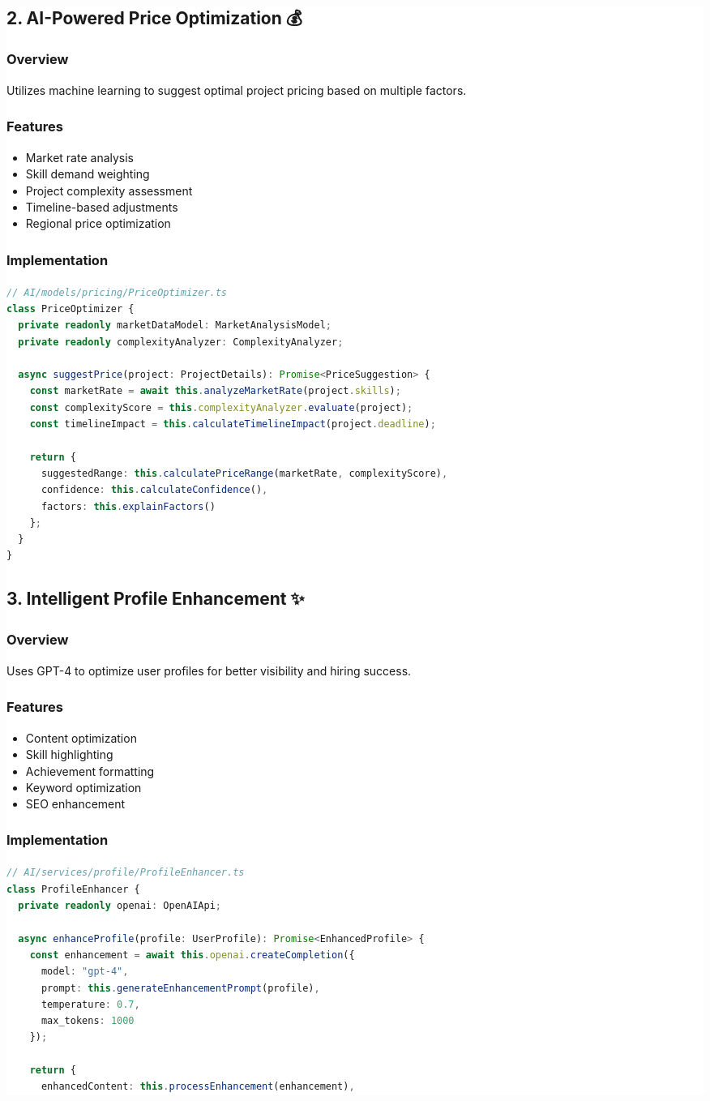 ## 2. AI-Powered Price Optimization 💰

### Overview
Utilizes machine learning to suggest optimal project pricing based on multiple factors.

### Features
- Market rate analysis
- Skill demand weighting
- Project complexity assessment
- Timeline-based adjustments
- Regional price optimization

### Implementation
```typescript
// AI/models/pricing/PriceOptimizer.ts
class PriceOptimizer {
  private readonly marketDataModel: MarketAnalysisModel;
  private readonly complexityAnalyzer: ComplexityAnalyzer;

  async suggestPrice(project: ProjectDetails): Promise<PriceSuggestion> {
    const marketRate = await this.analyzeMarketRate(project.skills);
    const complexityScore = this.complexityAnalyzer.evaluate(project);
    const timelineImpact = this.calculateTimelineImpact(project.deadline);

    return {
      suggestedRange: this.calculatePriceRange(marketRate, complexityScore),
      confidence: this.calculateConfidence(),
      factors: this.explainFactors()
    };
  }
}
```

## 3. Intelligent Profile Enhancement ✨

### Overview
Uses GPT-4 to optimize user profiles for better visibility and hiring success.

### Features
- Content optimization
- Skill highlighting
- Achievement formatting
- Keyword optimization
- SEO enhancement

### Implementation
```typescript
// AI/services/profile/ProfileEnhancer.ts
class ProfileEnhancer {
  private readonly openai: OpenAIApi;

  async enhanceProfile(profile: UserProfile): Promise<EnhancedProfile> {
    const enhancement = await this.openai.createCompletion({
      model: "gpt-4",
      prompt: this.generateEnhancementPrompt(profile),
      temperature: 0.7,
      max_tokens: 1000
    });

    return {
      enhancedContent: this.processEnhancement(enhancement),
```